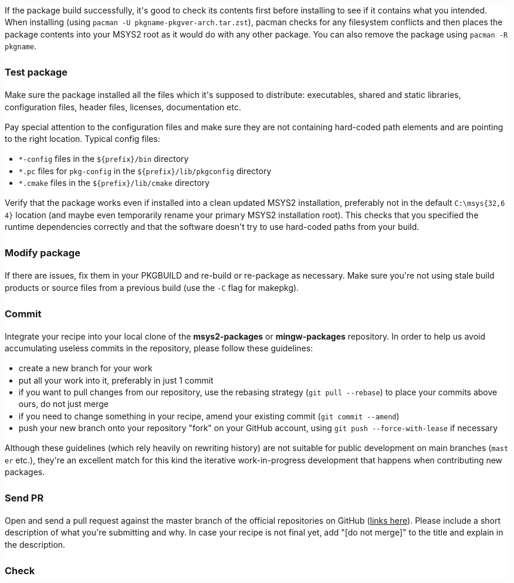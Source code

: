 If the package build successfully, it's good to check its contents first before installing to see if it contains what you intended. When installing (using `pacman -U pkgname-pkgver-arch.tar.zst`), pacman checks for any filesystem conflicts and then places the package contents into your MSYS2 root as it would do with any other package. You can also remove the package using `pacman -R pkgname`.

### Test package

Make sure the package installed all the files which it's supposed to distribute: executables, shared and static libraries, configuration files, header files, licenses, documentation etc.

Pay special attention to the configuration files and make sure they are not containing hard-coded path elements and are pointing to the right location. Typical config files:

* `*-config` files in the `${prefix}/bin` directory
* `*.pc` files for `pkg-config` in the `${prefix}/lib/pkgconfig` directory
* `*.cmake` files in the `${prefix}/lib/cmake` directory

Verify that the package works even if installed into a clean updated MSYS2 installation, preferably not in the default `C:\msys{32,64}` location (and maybe even temporarily rename your primary MSYS2 installation root). This checks that you specified the runtime dependencies correctly and that the software doesn't try to use hard-coded paths from your build.

### Modify package

If there are issues, fix them in your PKGBUILD and re-build or re-package as necessary. Make sure you're not using stale build products or source files from a previous build (use the `-C` flag for makepkg).

### Commit

Integrate your recipe into your local clone of the **msys2-packages** or **mingw-packages** repository. In order to help us avoid accumulating useless commits in the repository, please follow these guidelines:

- create a new branch for your work
- put all your work into it, preferably in just 1 commit
- if you want to pull changes from our repository, use the rebasing strategy (`git pull --rebase`) to place your commits above ours, do not just merge
- if you need to change something in your recipe, amend your existing commit (`git commit --amend`)
- push your new branch onto your repository "fork" on your GitHub account, using `git push --force-with-lease` if necessary

Although these guidelines (which rely heavily on rewriting history) are not suitable for public development on main branches (`master` etc.), they're an excellent match for this kind the iterative work-in-progress development that happens when contributing new packages.

### Send PR

Open and send a pull request against the master branch of the official repositories on GitHub ([links here](https://github.com/msys2/msys2)). Please include a short description of what you're submitting and why. In case your recipe is not final yet, add "[do not merge]" to the title and explain in the description.

### Check
